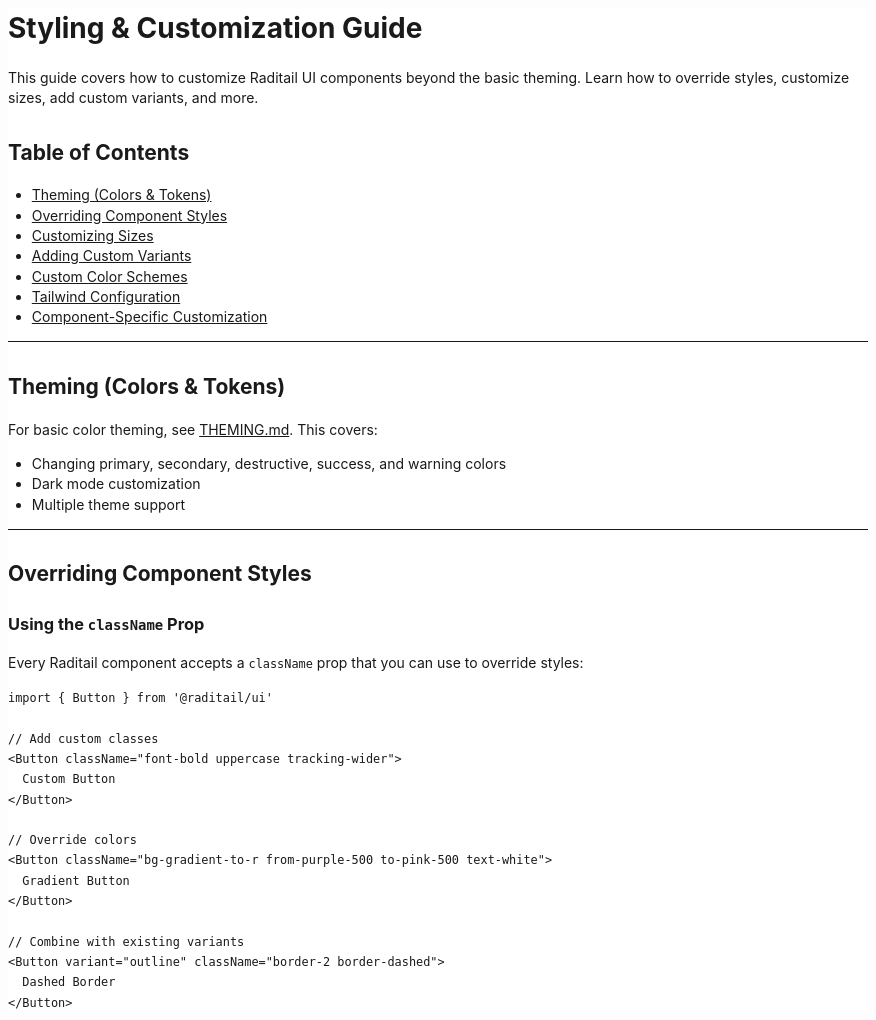 # Styling & Customization Guide

This guide covers how to customize Raditail UI components beyond the basic theming. Learn how to override styles, customize sizes, add custom variants, and more.

## Table of Contents

- [Theming (Colors & Tokens)](#theming-colors--tokens)
- [Overriding Component Styles](#overriding-component-styles)
- [Customizing Sizes](#customizing-sizes)
- [Adding Custom Variants](#adding-custom-variants)
- [Custom Color Schemes](#custom-color-schemes)
- [Tailwind Configuration](#tailwind-configuration)
- [Component-Specific Customization](#component-specific-customization)

---

## Theming (Colors & Tokens)

For basic color theming, see [THEMING.md](./THEMING.md). This covers:

- Changing primary, secondary, destructive, success, and warning colors
- Dark mode customization
- Multiple theme support

---

## Overriding Component Styles

### Using the `className` Prop

Every Raditail component accepts a `className` prop that you can use to override styles:

```tsx
import { Button } from '@raditail/ui'

// Add custom classes
<Button className="font-bold uppercase tracking-wider">
  Custom Button
</Button>

// Override colors
<Button className="bg-gradient-to-r from-purple-500 to-pink-500 text-white">
  Gradient Button
</Button>

// Combine with existing variants
<Button variant="outline" className="border-2 border-dashed">
  Dashed Border
</Button>
```
